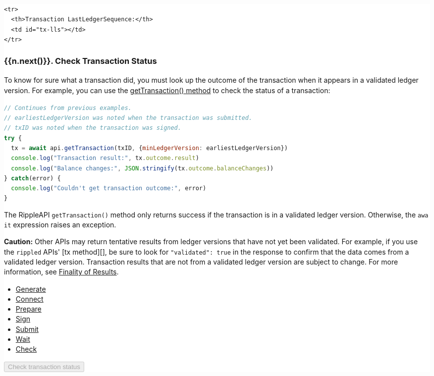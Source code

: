     <tr>
      <th>Transaction LastLedgerSequence:</th>
      <td id="tx-lls"></td>
    </tr>
  </table>
</div>
</div>
<script type="application/javascript">
api.on('ledger', ledger => {
  $("#current-ledger-version").text(ledger.ledgerVersion)

  if ( $(".breadcrumb-item.bc-wait").hasClass("active") ) {
    // Advance to "Check" as soon as we see a ledger close
    $(".breadcrumb-item.bc-wait").removeClass("active")
    $(".breadcrumb-item.bc-wait").addClass("done")
    $(".breadcrumb-item.bc-check").removeClass("disabled")
    $(".breadcrumb-item.bc-check").addClass("active")
    $("#get-tx-button").prop("disabled", false)
  }
})
</script>


### {{n.next()}}. Check Transaction Status

To know for sure what a transaction did, you must look up the outcome of the transaction when it appears in a validated ledger version. For example, you can use the [getTransaction() method](rippleapi-reference.html#gettransaction) to check the status of a transaction:

```js
// Continues from previous examples.
// earliestLedgerVersion was noted when the transaction was submitted.
// txID was noted when the transaction was signed.
try {
  tx = await api.getTransaction(txID, {minLedgerVersion: earliestLedgerVersion})
  console.log("Transaction result:", tx.outcome.result)
  console.log("Balance changes:", JSON.stringify(tx.outcome.balanceChanges))
} catch(error) {
  console.log("Couldn't get transaction outcome:", error)
}

```

The RippleAPI `getTransaction()` method only returns success if the transaction is in a validated ledger version. Otherwise, the `await` expression raises an exception.

**Caution:** Other APIs may return tentative results from ledger versions that have not yet been validated. For example, if you use the `rippled` APIs' [tx method][], be sure to look for `"validated": true` in the response to confirm that the data comes from a validated ledger version. Transaction results that are not from a validated ledger version are subject to change. For more information, see [Finality of Results](finality-of-results.html).

<div class="interactive-block" id="interactive-check">
<div class="interactive-block-inner">
  <div class="breadcrumbs-wrap">
    <ul class="breadcrumb prereqs">
      <li class="breadcrumb-item active bc-generate"><a href="#interactive-generate">Generate</a></li>
      <li class="breadcrumb-item disabled bc-connect"><a href="#interactive-connect">Connect</a></li>
      <li class="breadcrumb-item disabled bc-prepare"><a href="#interactive-prepare">Prepare</a></li>
      <li class="breadcrumb-item disabled bc-sign"><a href="#interactive-sign">Sign</a></li>
      <li class="breadcrumb-item disabled bc-submit"><a href="#interactive-submit">Submit</a></li>
      <li class="breadcrumb-item disabled bc-wait"><a href="#interactive-wait">Wait</a></li>
      <li class="breadcrumb-item disabled current bc-check"><a href="#interactive-check">Check</a></li>
    </ul><!--/.breadcrumb.prereqs-->
  </div>
  <button id="get-tx-button" class="btn btn-primary connection-required"
    title="Connection to Test Net required" disabled>Check transaction status</button>